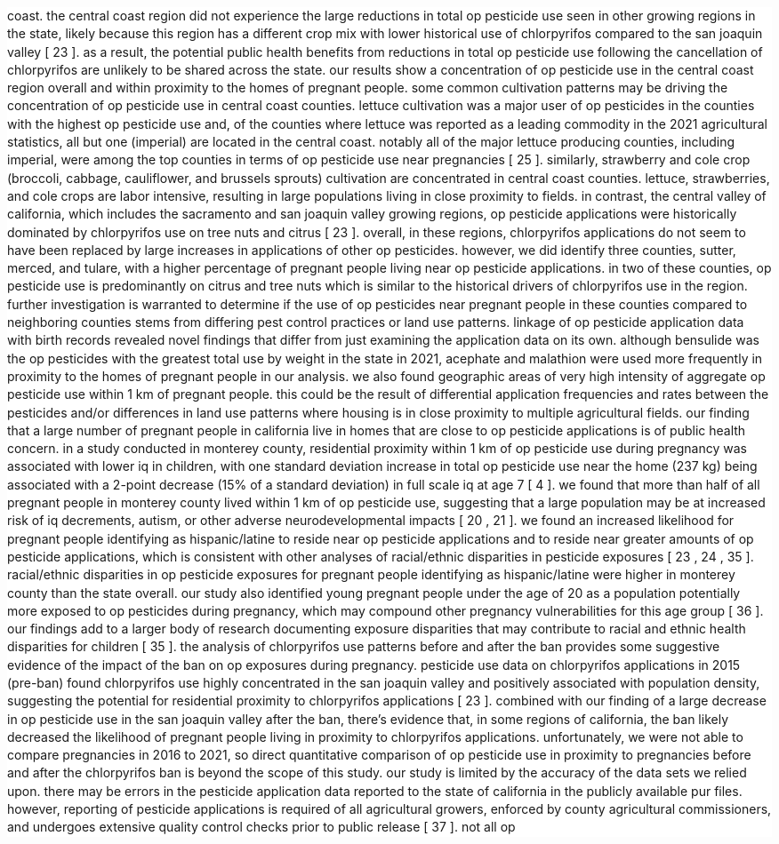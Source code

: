 coast. the central coast region did not experience the large reductions in total op pesticide use seen in other growing regions in the state, likely because this region has a different crop mix with lower historical use of chlorpyrifos compared to the san joaquin valley [ 23 ]. as a result, the potential public health benefits from reductions in total op pesticide use following the cancellation of chlorpyrifos are unlikely to be shared across the state. our results show a concentration of op pesticide use in the central coast region overall and within proximity to the homes of pregnant people. some common cultivation patterns may be driving the concentration of op pesticide use in central coast counties. lettuce cultivation was a major user of op pesticides in the counties with the highest op pesticide use and, of the counties where lettuce was reported as a leading commodity in the 2021 agricultural statistics, all but one (imperial) are located in the central coast. notably all of the major lettuce producing counties, including imperial, were among the top counties in terms of op pesticide use near pregnancies [ 25 ]. similarly, strawberry and cole crop (broccoli, cabbage, cauliflower, and brussels sprouts) cultivation are concentrated in central coast counties. lettuce, strawberries, and cole crops are labor intensive, resulting in large populations living in close proximity to fields. in contrast, the central valley of california, which includes the sacramento and san joaquin valley growing regions, op pesticide applications were historically dominated by chlorpyrifos use on tree nuts and citrus [ 23 ]. overall, in these regions, chlorpyrifos applications do not seem to have been replaced by large increases in applications of other op pesticides. however, we did identify three counties, sutter, merced, and tulare, with a higher percentage of pregnant people living near op pesticide applications. in two of these counties, op pesticide use is predominantly on citrus and tree nuts which is similar to the historical drivers of chlorpyrifos use in the region. further investigation is warranted to determine if the use of op pesticides near pregnant people in these counties compared to neighboring counties stems from differing pest control practices or land use patterns. linkage of op pesticide application data with birth records revealed novel findings that differ from just examining the application data on its own. although bensulide was the op pesticides with the greatest total use by weight in the state in 2021, acephate and malathion were used more frequently in proximity to the homes of pregnant people in our analysis. we also found geographic areas of very high intensity of aggregate op pesticide use within 1 km of pregnant people. this could be the result of differential application frequencies and rates between the pesticides and/or differences in land use patterns where housing is in close proximity to multiple agricultural fields. our finding that a large number of pregnant people in california live in homes that are close to op pesticide applications is of public health concern. in a study conducted in monterey county, residential proximity within 1 km of op pesticide use during pregnancy was associated with lower iq in children, with one standard deviation increase in total op pesticide use near the home (237 kg) being associated with a 2-point decrease (15% of a standard deviation) in full scale iq at age 7 [ 4 ]. we found that more than half of all pregnant people in monterey county lived within 1 km of op pesticide use, suggesting that a large population may be at increased risk of iq decrements, autism, or other adverse neurodevelopmental impacts [ 20 , 21 ]. we found an increased likelihood for pregnant people identifying as hispanic/latine to reside near op pesticide applications and to reside near greater amounts of op pesticide applications, which is consistent with other analyses of racial/ethnic disparities in pesticide exposures [ 23 , 24 , 35 ]. racial/ethnic disparities in op pesticide exposures for pregnant people identifying as hispanic/latine were higher in monterey county than the state overall. our study also identified young pregnant people under the age of 20 as a population potentially more exposed to op pesticides during pregnancy, which may compound other pregnancy vulnerabilities for this age group [ 36 ]. our findings add to a larger body of research documenting exposure disparities that may contribute to racial and ethnic health disparities for children [ 35 ]. the analysis of chlorpyrifos use patterns before and after the ban provides some suggestive evidence of the impact of the ban on op exposures during pregnancy. pesticide use data on chlorpyrifos applications in 2015 (pre-ban) found chlorpyrifos use highly concentrated in the san joaquin valley and positively associated with population density, suggesting the potential for residential proximity to chlorpyrifos applications [ 23 ]. combined with our finding of a large decrease in op pesticide use in the san joaquin valley after the ban, there’s evidence that, in some regions of california, the ban likely decreased the likelihood of pregnant people living in proximity to chlorpyrifos applications. unfortunately, we were not able to compare pregnancies in 2016 to 2021, so direct quantitative comparison of op pesticide use in proximity to pregnancies before and after the chlorpyrifos ban is beyond the scope of this study. our study is limited by the accuracy of the data sets we relied upon. there may be errors in the pesticide application data reported to the state of california in the publicly available pur files. however, reporting of pesticide applications is required of all agricultural growers, enforced by county agricultural commissioners, and undergoes extensive quality control checks prior to public release [ 37 ]. not all op